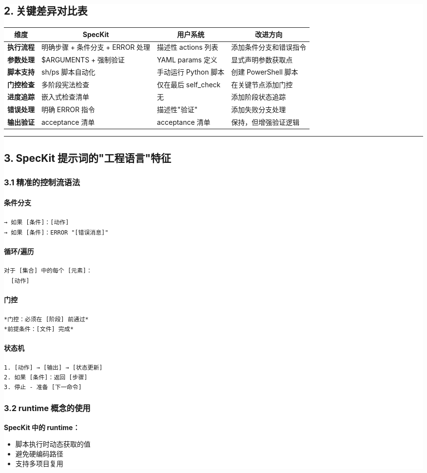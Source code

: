 ## 2. 关键差异对比表

| 维度 | SpecKit | 用户系统 | 改进方向 |
|-----|---------|---------|---------|
| **执行流程** | 明确步骤 + 条件分支 + ERROR 处理 | 描述性 actions 列表 | 添加条件分支和错误指令 |
| **参数处理** | $ARGUMENTS + 强制验证 | YAML params 定义 | 显式声明参数获取点 |
| **脚本支持** | sh/ps 脚本自动化 | 手动运行 Python 脚本 | 创建 PowerShell 脚本 |
| **门控检查** | 多阶段宪法检查 | 仅在最后 self_check | 在关键节点添加门控 |
| **进度追踪** | 嵌入式检查清单 | 无 | 添加阶段状态追踪 |
| **错误处理** | 明确 ERROR 指令 | 描述性"验证" | 添加失败分支处理 |
| **输出验证** | acceptance 清单 | acceptance 清单 | 保持，但增强验证逻辑 |

---

## 3. SpecKit 提示词的"工程语言"特征

### 3.1 精准的控制流语法

#### **条件分支**
```
→ 如果 [条件]：[动作]
→ 如果 [条件]：ERROR "[错误消息]"
```

#### **循环/遍历**
```
对于 [集合] 中的每个 [元素]：
  [动作]
```

#### **门控**
```
*门控：必须在 [阶段] 前通过*
*前提条件：[文件] 完成*
```

#### **状态机**
```
1. [动作] → [输出] → [状态更新]
2. 如果 [条件]：返回 [步骤]
3. 停止 - 准备 [下一命令]
```

### 3.2 runtime 概念的使用

**SpecKit 中的 runtime：**
- 脚本执行时动态获取的值
- 避免硬编码路径
- 支持多项目复用
